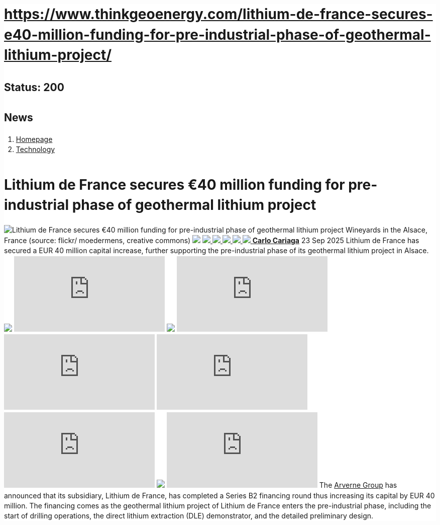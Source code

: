 # https://www.thinkgeoenergy.com/lithium-de-france-secures-e40-million-funding-for-pre-industrial-phase-of-geothermal-lithium-project/

Status: 200
---

## News
  1. [Homepage](https://www.thinkgeoenergy.com "Homepage")
  2. [Technology](https://www.thinkgeoenergy.com/category/technology/)


# Lithium de France secures €40 million funding for pre-industrial phase of geothermal lithium project
![Lithium de France secures €40 million funding for pre-industrial phase of geothermal lithium project](https://www.thinkgeoenergy.com/wp-content/uploads/2012/10/Wineyards_Alsace_France.jpeg) Wineyards in the Alsace, France (source: flickr/ moedermens, creative commons)
![](https://www.thinkgeoenergy.com/wp-content/themes/tge/img/email-black-envelope-shape.png)
[ ![](https://www.thinkgeoenergy.com/wp-content/themes/tge/img/printer-tool-or-interface-symbol-for-print-button.png) ](https://www.thinkgeoenergy.com/lithium-de-france-secures-e40-million-funding-for-pre-industrial-phase-of-geothermal-lithium-project/)
[ ![](https://www.thinkgeoenergy.com/wp-content/themes/tge/img/social_twitter_100.jpg) ](https://x.com/thinkgeoenergy)
[ ![](https://www.thinkgeoenergy.com/wp-content/themes/tge/img/social_linkedin_100.png) ](javascript:void\(0\))
[ ![](https://www.thinkgeoenergy.com/wp-content/themes/tge/img/social_facebook_100.png) ](javascript:void\(0\))
[ ![](https://www.thinkgeoenergy.com/wp-content/uploads/2022/10/Carlo-new-photo-100x100.jpg) ](https://www.thinkgeoenergy.com/author/ccariaga/) [**Carlo Cariaga**](https://www.thinkgeoenergy.com/author/ccariaga/) 23 Sep 2025
Lithium de France has secured a EUR 40 million capital increase, further supporting the pre-industrial phase of its geothermal lithium project in Alsace.
[![](https://ads.thinkgeoenergy.com/images/dca4070464939a2994a515a77c380b1d.jpg)](https://ads.thinkgeoenergy.com/delivery/cl.php?bannerid=104&zoneid=38&sig=f79e1f308a08e7f3fa2725a083b0d3bc40b8650dbb1914d4332a8185b9ccc243&oadest=http%3A%2F%2Fexergy-orc.com%2F%3F%26utm_source%3Dthink%2Bgeo%2Benergy%26utm_medium%3Ddisplay%26utm_campaign%3Dthink%2Bgeo%2Benergy%2Bwebsite%2Badvertising)
![](https://ads.thinkgeoenergy.com/delivery/lg.php?bannerid=104&campaignid=1&zoneid=38&loc=https%3A%2F%2Fwww.thinkgeoenergy.com%2Flithium-de-france-secures-e40-million-funding-for-pre-industrial-phase-of-geothermal-lithium-project%2F&cb=b4cd5e717a)
[![](https://ads.thinkgeoenergy.com/images/4a3e2b3141477f469c9a365f6184a480.png)](https://ads.thinkgeoenergy.com/delivery/cl.php?bannerid=311&zoneid=39&sig=b3b3d564f7cfc242743c8edd9b7152f22a78ac6197d7f92e4cc0e73ca373289a&oadest=https%3A%2F%2Fwww.orcan-energy.com%2Fen%2F%3F%26utm_source%3Dthink%2Bgeo%2Benergy%26utm_medium%3Ddisplay%26utm_campaign%3Dthink%2Bgeo%2Benergy%2Bwebsite%2Badvertising)
![](https://ads.thinkgeoenergy.com/delivery/lg.php?bannerid=311&campaignid=1&zoneid=39&loc=https%3A%2F%2Fwww.thinkgeoenergy.com%2Flithium-de-france-secures-e40-million-funding-for-pre-industrial-phase-of-geothermal-lithium-project%2F&cb=33f2bb6b4e)
[![](https://ads.thinkgeoenergy.com/delivery/avw.php?zoneid=144&cb=1&n=a886266d)](https://ads.thinkgeoenergy.com/delivery/ck.php?n=a886266d&cb=1)
[![](https://ads.thinkgeoenergy.com/delivery/avw.php?zoneid=34&cb=1&n=a62ebb80)](https://ads.thinkgeoenergy.com/delivery/ck.php?n=a62ebb80&cb=1)
[![](https://ads.thinkgeoenergy.com/delivery/avw.php?zoneid=10&cb=1&n=ada237ed)](https://ads.thinkgeoenergy.com/delivery/ck.php?n=ada237ed&cb=1)
[![](https://ads.thinkgeoenergy.com/images/7e7c5bb8120b56faf9b98b6dd42a99e2.jpg)](https://ads.thinkgeoenergy.com/delivery/cl.php?bannerid=344&zoneid=136&sig=389321ea0439c998e1c90556efa5afb39da14ba04d90740966d794f512de5dbc&oadest=https%3A%2F%2Fwww.slb.com%2Fproducts-and-services%2Fscaling-new-energy-systems%2Fgeothermal%2Fgeothermal-consulting-services%3Futm_medium%3Dpaid%26utm_term%3Dbanner-ad%26utm_campaign%3D2025-geothermex-consulting-services-awareness)
![](https://ads.thinkgeoenergy.com/delivery/lg.php?bannerid=344&campaignid=1&zoneid=136&loc=https%3A%2F%2Fwww.thinkgeoenergy.com%2Flithium-de-france-secures-e40-million-funding-for-pre-industrial-phase-of-geothermal-lithium-project%2F&cb=57bc001869)
The [Arverne Group](https://arverne.earth/) has announced that its subsidiary, Lithium de France, has completed a Series B2 financing round thus increasing its capital by EUR 40 million. The financing comes as the geothermal lithium project of Lithium de France enters the pre-industrial phase, including the start of drilling operations, the direct lithium extraction (DLE) demonstrator, and the detailed preliminary design.